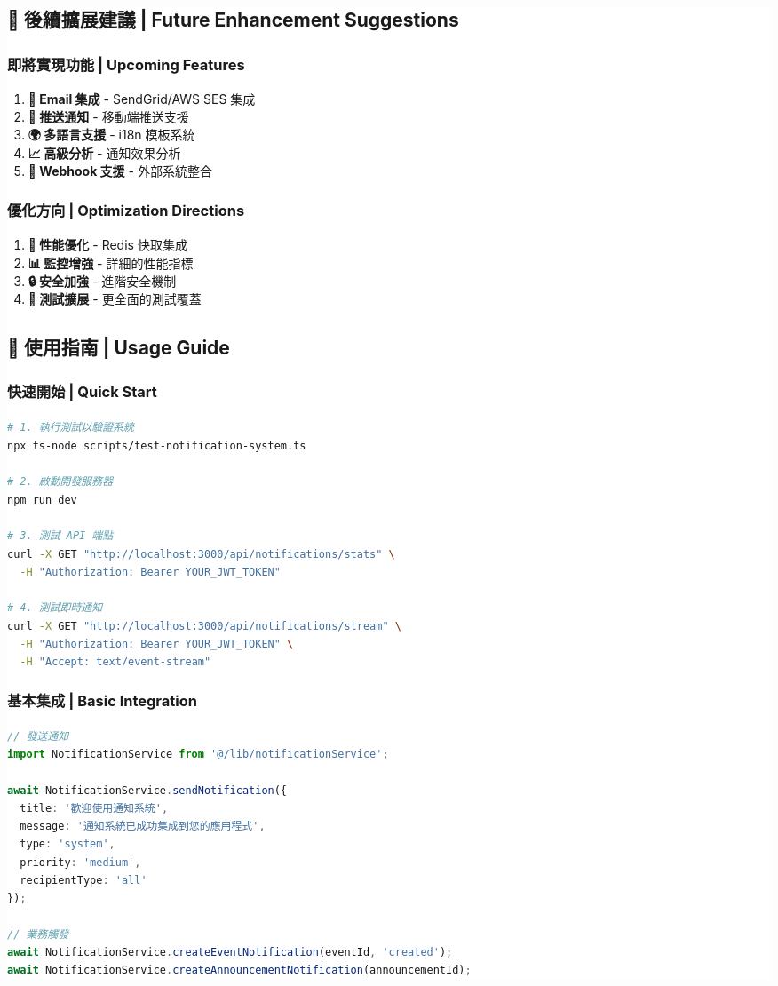 ## 🔄 後續擴展建議 | Future Enhancement Suggestions

### 即將實現功能 | Upcoming Features
1. **📧 Email 集成** - SendGrid/AWS SES 集成
2. **📱 推送通知** - 移動端推送支援
3. **🌍 多語言支援** - i18n 模板系統
4. **📈 高級分析** - 通知效果分析
5. **🔄 Webhook 支援** - 外部系統整合

### 優化方向 | Optimization Directions
1. **🚀 性能優化** - Redis 快取集成
2. **📊 監控增強** - 詳細的性能指標
3. **🔒 安全加強** - 進階安全機制
4. **🧪 測試擴展** - 更全面的測試覆蓋

## 📝 使用指南 | Usage Guide

### 快速開始 | Quick Start

```bash
# 1. 執行測試以驗證系統
npx ts-node scripts/test-notification-system.ts

# 2. 啟動開發服務器
npm run dev

# 3. 測試 API 端點
curl -X GET "http://localhost:3000/api/notifications/stats" \
  -H "Authorization: Bearer YOUR_JWT_TOKEN"

# 4. 測試即時通知
curl -X GET "http://localhost:3000/api/notifications/stream" \
  -H "Authorization: Bearer YOUR_JWT_TOKEN" \
  -H "Accept: text/event-stream"
```

### 基本集成 | Basic Integration

```typescript
// 發送通知
import NotificationService from '@/lib/notificationService';

await NotificationService.sendNotification({
  title: '歡迎使用通知系統',
  message: '通知系統已成功集成到您的應用程式',
  type: 'system',
  priority: 'medium',
  recipientType: 'all'
});

// 業務觸發
await NotificationService.createEventNotification(eventId, 'created');
await NotificationService.createAnnouncementNotification(announcementId);
```
